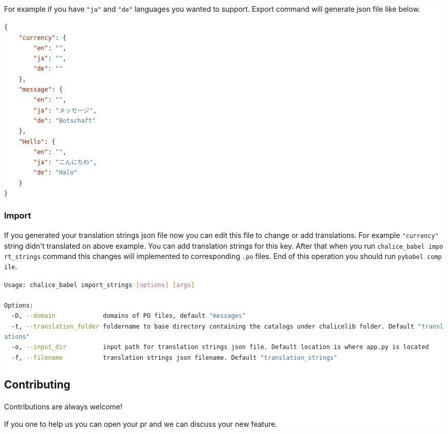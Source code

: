 For example if you have `"ja"` and `"de"` languages you wanted to support. Export command will generate json file like below.

```json
{
    "currency": {
        "en": "",
        "ja": "",
        "de": ""
    },
    "message": {
        "en": "",
        "ja": "メッセージ",
        "de": "Botschaft"
    },
    "Hello": {
        "en": "",
        "ja": "こんにちわ",
        "de": "Halo"
    }
}
```


### Import

If you generated your translation strings json file now you can edit this file to change or add translations. For example `"currency"` string didn't translated on above example. You can add translation strings for this key. After that when you run `chalice_babel import_strings` command this changes will implemented to corresponding `.po` files. End of this operation you should run `pybabel compile`.

``` bash
Usage: chalice_babel import_strings [options] [args]

Options:
  -D, --domain             domains of PO files, default "messages"
  -t, --translation_folder foldername to base directory containing the catalogs under chalicelib folder. Default "translations"
  -o, --input_dir          input path for translation strings json file. Default location is where app.py is located
  -f, --filename           translation strings json filename. Default "translation_strings"

```

## Contributing

Contributions are always welcome!

If you one to help us you can open your pr and we can discuss your new feature.
